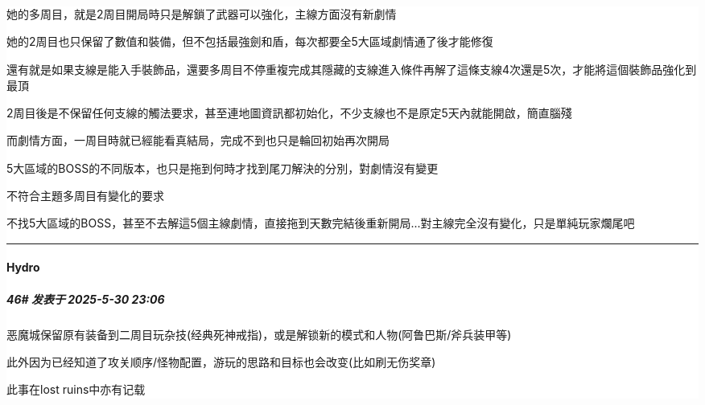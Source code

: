 她的多周目，就是2周目開局時只是解鎖了武器可以強化，主線方面沒有新劇情

她的2周目也只保留了數值和裝備，但不包括最強劍和盾，每次都要全5大區域劇情通了後才能修復

還有就是如果支線是能入手裝飾品，還要多周目不停重複完成其隱藏的支線進入條件再解了這條支線4次還是5次，才能將這個裝飾品強化到最頂

2周目後是不保留任何支線的觸法要求，甚至連地圖資訊都初始化，不少支線也不是原定5天內就能開啟，簡直腦殘

而劇情方面，一周目時就已經能看真結局，完成不到也只是輪回初始再次開局

5大區域的BOSS的不同版本，也只是拖到何時才找到尾刀解決的分別，對劇情沒有變更

不符合主題多周目有變化的要求

不找5大區域的BOSS，甚至不去解這5個主線劇情，直接拖到天數完結後重新開局...對主線完全沒有變化，只是單純玩家爛尾吧


*****

####  Hydro  
##### 46#       发表于 2025-5-30 23:06

恶魔城保留原有装备到二周目玩杂技(经典死神戒指)，或是解锁新的模式和人物(阿鲁巴斯/斧兵装甲等)

此外因为已经知道了攻关顺序/怪物配置，游玩的思路和目标也会改变(比如刷无伤奖章)

此事在lost ruins中亦有记载

